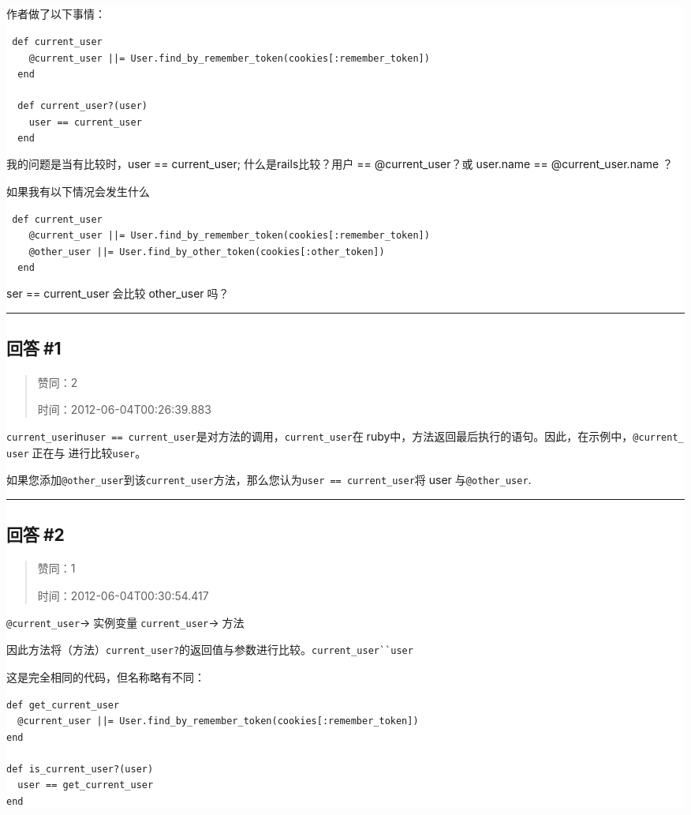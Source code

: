 作者做了以下事情：

```
 def current_user
    @current_user ||= User.find_by_remember_token(cookies[:remember_token])
  end

  def current_user?(user)
    user == current_user
  end 
```

我的问题是当有比较时，user == current_user; 什么是rails比较？用户 == @current_user？或 user.name == @current_user.name ？

如果我有以下情况会发生什么

```
 def current_user
    @current_user ||= User.find_by_remember_token(cookies[:remember_token])
    @other_user ||= User.find_by_other_token(cookies[:other_token])
  end 
```

ser == current_user 会比较 other_user 吗？

* * *

## 回答 #1

> 赞同：2
> 
> 时间：2012-06-04T00:26:39.883

`current_user`in`user == current_user`是对方法的调用，`current_user`在 ruby​​ 中，方法返回最后执行的语句。因此，在示例中，`@current_user` 正在与 进行比较`user`。

如果您添加`@other_user`到该`current_user`方法，那么您认为`user == current_user`将 user 与`@other_user`.

* * *

## 回答 #2

> 赞同：1
> 
> 时间：2012-06-04T00:30:54.417

`@current_user`→ 实例变量
`current_user`→ 方法

因此方法将（方法）`current_user?`的返回值与参数进行比较。`current_user``user`

这是完全相同的代码，但名称略有不同：

```
def get_current_user
  @current_user ||= User.find_by_remember_token(cookies[:remember_token])
end

def is_current_user?(user)
  user == get_current_user
end 
```
